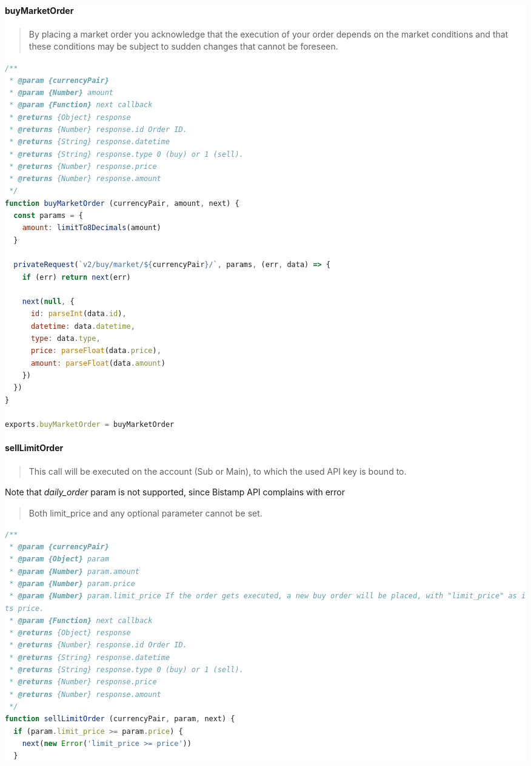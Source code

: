 #### buyMarketOrder

> By placing a market order you acknowledge that the execution of your order depends on the market conditions and that these conditions may be subject to sudden changes that cannot be foreseen.

```javascript
/**
 * @param {currencyPair}
 * @param {Number} amount
 * @param {Function} next callback
 * @returns {Object} response
 * @returns {Number} response.id Order ID.
 * @returns {String} response.datetime
 * @returns {String} response.type 0 (buy) or 1 (sell).
 * @returns {Number} response.price
 * @returns {Number} response.amount
 */
function buyMarketOrder (currencyPair, amount, next) {
  const params = {
    amount: limitTo8Decimals(amount)
  }

  privateRequest(`v2/buy/market/${currencyPair}/`, params, (err, data) => {
    if (err) return next(err)

    next(null, {
      id: parseInt(data.id),
      datetime: data.datetime,
      type: data.type,
      price: parseFloat(data.price),
      amount: parseFloat(data.amount)
    })
  })
}

exports.buyMarketOrder = buyMarketOrder
```

#### sellLimitOrder

> This call will be executed on the account (Sub or Main), to which the used API key is bound to.

Note that *daily_order* param is not supported, since Bistamp API complains with error

> Both limit_price and any optional parameter cannot be set.

```javascript
/**
 * @param {currencyPair}
 * @param {Object} param
 * @param {Number} param.amount
 * @param {Number} param.price
 * @param {Number} param.limit_price If the order gets executed, a new buy order will be placed, with "limit_price" as its price.
 * @param {Function} next callback
 * @returns {Object} response
 * @returns {Number} response.id Order ID.
 * @returns {String} response.datetime
 * @returns {String} response.type 0 (buy) or 1 (sell).
 * @returns {Number} response.price
 * @returns {Number} response.amount
 */
function sellLimitOrder (currencyPair, param, next) {
  if (param.limit_price >= param.price) {
    next(new Error('limit_price >= price'))
  }
```